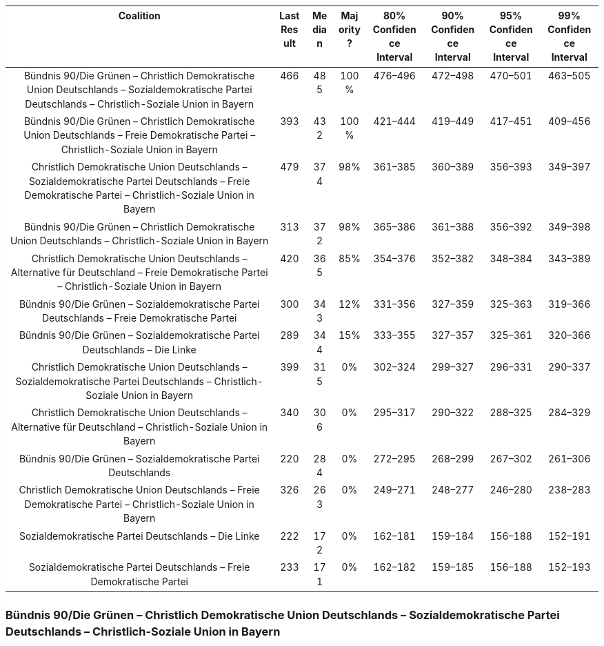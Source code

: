 | Coalition | Last Result | Median | Majority? | 80% Confidence Interval | 90% Confidence Interval | 95% Confidence Interval | 99% Confidence Interval |
|:---------:|:-----------:|:------:|:---------:|:-----------------------:|:-----------------------:|:-----------------------:|:-----------------------:|
| Bündnis 90/Die Grünen – Christlich Demokratische Union Deutschlands – Sozialdemokratische Partei Deutschlands – Christlich-Soziale Union in Bayern | 466 | 485 | 100% | 476–496 | 472–498 | 470–501 | 463–505 |
| Bündnis 90/Die Grünen – Christlich Demokratische Union Deutschlands – Freie Demokratische Partei – Christlich-Soziale Union in Bayern | 393 | 432 | 100% | 421–444 | 419–449 | 417–451 | 409–456 |
| Christlich Demokratische Union Deutschlands – Sozialdemokratische Partei Deutschlands – Freie Demokratische Partei – Christlich-Soziale Union in Bayern | 479 | 374 | 98% | 361–385 | 360–389 | 356–393 | 349–397 |
| Bündnis 90/Die Grünen – Christlich Demokratische Union Deutschlands – Christlich-Soziale Union in Bayern | 313 | 372 | 98% | 365–386 | 361–388 | 356–392 | 349–398 |
| Christlich Demokratische Union Deutschlands – Alternative für Deutschland – Freie Demokratische Partei – Christlich-Soziale Union in Bayern | 420 | 365 | 85% | 354–376 | 352–382 | 348–384 | 343–389 |
| Bündnis 90/Die Grünen – Sozialdemokratische Partei Deutschlands – Freie Demokratische Partei | 300 | 343 | 12% | 331–356 | 327–359 | 325–363 | 319–366 |
| Bündnis 90/Die Grünen – Sozialdemokratische Partei Deutschlands – Die Linke | 289 | 344 | 15% | 333–355 | 327–357 | 325–361 | 320–366 |
| Christlich Demokratische Union Deutschlands – Sozialdemokratische Partei Deutschlands – Christlich-Soziale Union in Bayern | 399 | 315 | 0% | 302–324 | 299–327 | 296–331 | 290–337 |
| Christlich Demokratische Union Deutschlands – Alternative für Deutschland – Christlich-Soziale Union in Bayern | 340 | 306 | 0% | 295–317 | 290–322 | 288–325 | 284–329 |
| Bündnis 90/Die Grünen – Sozialdemokratische Partei Deutschlands | 220 | 284 | 0% | 272–295 | 268–299 | 267–302 | 261–306 |
| Christlich Demokratische Union Deutschlands – Freie Demokratische Partei – Christlich-Soziale Union in Bayern | 326 | 263 | 0% | 249–271 | 248–277 | 246–280 | 238–283 |
| Sozialdemokratische Partei Deutschlands – Die Linke | 222 | 172 | 0% | 162–181 | 159–184 | 156–188 | 152–191 |
| Sozialdemokratische Partei Deutschlands – Freie Demokratische Partei | 233 | 171 | 0% | 162–182 | 159–185 | 156–188 | 152–193 |

### Bündnis 90/Die Grünen – Christlich Demokratische Union Deutschlands – Sozialdemokratische Partei Deutschlands – Christlich-Soziale Union in Bayern
